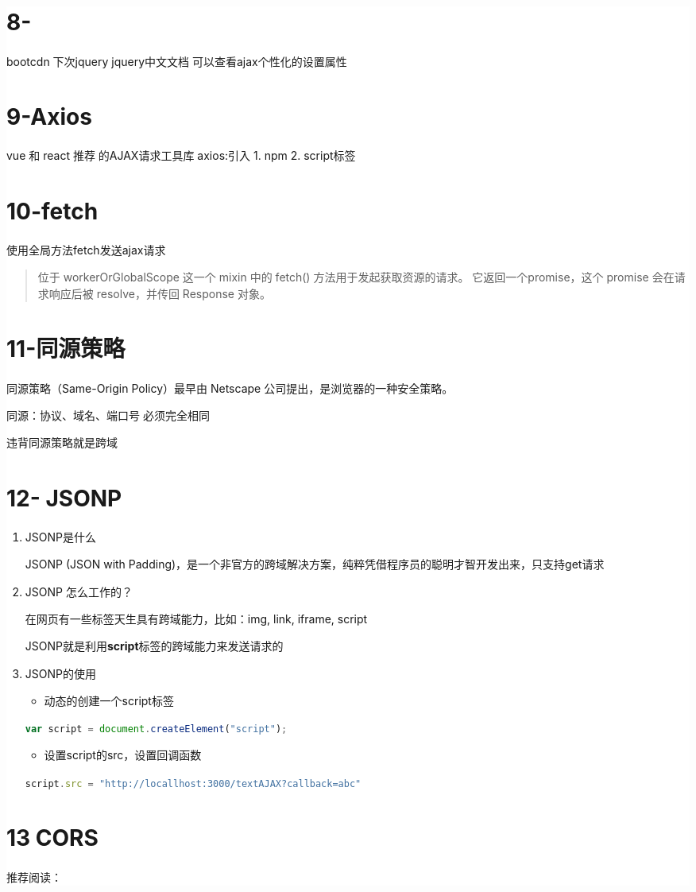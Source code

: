 # 8-
bootcdn 下次jquery
jquery中文文档 可以查看ajax个性化的设置属性

# 9-Axios 
vue 和 react 推荐 的AJAX请求工具库
axios:引入 1. npm  2. script标签

# 10-fetch
使用全局方法fetch发送ajax请求
> 位于 workerOrGlobalScope 这一个 mixin 中的 fetch() 方法用于发起获取资源的请求。
> 它返回一个promise，这个 promise 会在请求响应后被 resolve，并传回 Response 对象。

# 11-同源策略

同源策略（Same-Origin Policy）最早由 Netscape 公司提出，是浏览器的一种安全策略。

 同源：协议、域名、端口号 必须完全相同

违背同源策略就是跨域

# 12- JSONP

1. JSONP是什么

   JSONP (JSON with Padding)，是一个非官方的跨域解决方案，纯粹凭借程序员的聪明才智开发出来，只支持get请求

2. JSONP 怎么工作的？

   在网页有一些标签天生具有跨域能力，比如：img, link, iframe, script

   JSONP就是利用**script**标签的跨域能力来发送请求的

3. JSONP的使用

   - 动态的创建一个script标签

   ```js
   var script = document.createElement("script");
   ```

   - 设置script的src，设置回调函数

   ~~~js
   script.src = "http://locallhost:3000/textAJAX?callback=abc"
   ~~~

   

# 13 CORS

推荐阅读：
